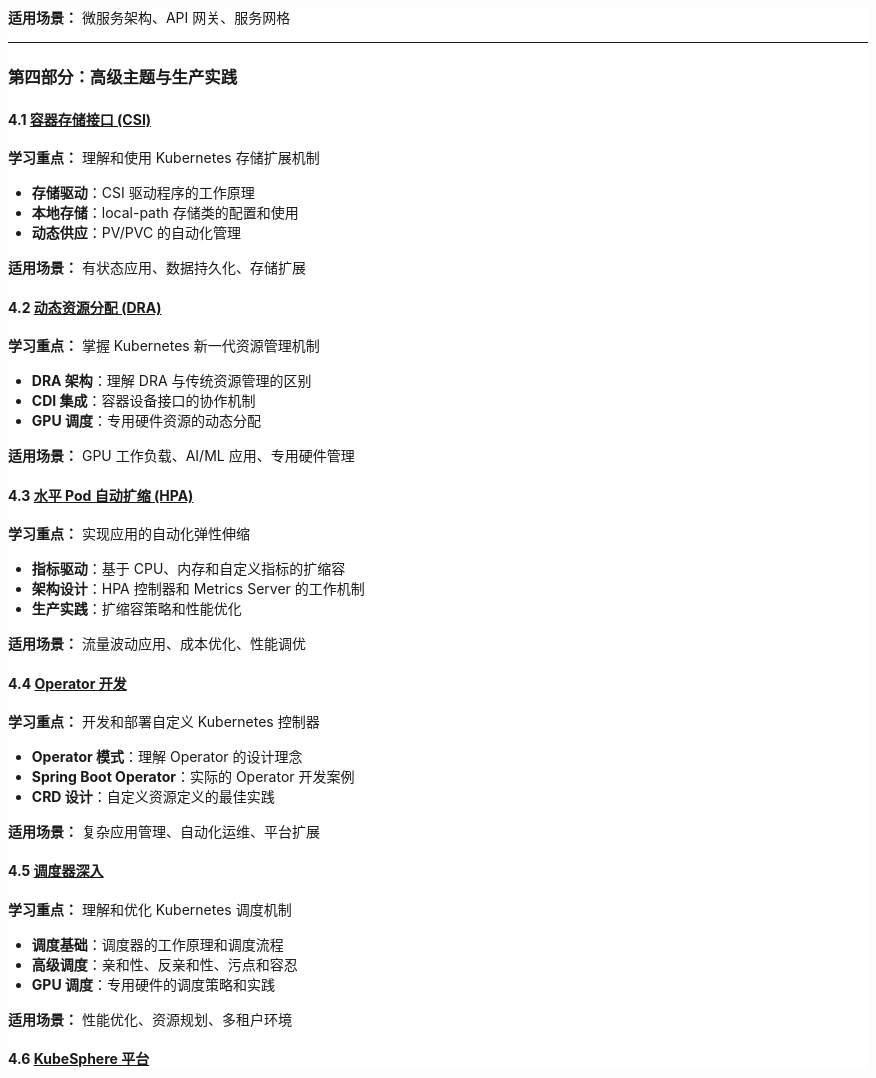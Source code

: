 **适用场景：** 微服务架构、API 网关、服务网格

---

### 第四部分：高级主题与生产实践

#### 4.1 [容器存储接口 (CSI)](./Advanced-Topics/CSI/)

**学习重点：** 理解和使用 Kubernetes 存储扩展机制

- **存储驱动**：CSI 驱动程序的工作原理
- **本地存储**：local-path 存储类的配置和使用
- **动态供应**：PV/PVC 的自动化管理

**适用场景：** 有状态应用、数据持久化、存储扩展

#### 4.2 [动态资源分配 (DRA)](./Advanced-Topics/DRA/)

**学习重点：** 掌握 Kubernetes 新一代资源管理机制

- **DRA 架构**：理解 DRA 与传统资源管理的区别
- **CDI 集成**：容器设备接口的协作机制
- **GPU 调度**：专用硬件资源的动态分配

**适用场景：** GPU 工作负载、AI/ML 应用、专用硬件管理

#### 4.3 [水平 Pod 自动扩缩 (HPA)](./Advanced-Topics/HPA/)

**学习重点：** 实现应用的自动化弹性伸缩

- **指标驱动**：基于 CPU、内存和自定义指标的扩缩容
- **架构设计**：HPA 控制器和 Metrics Server 的工作机制
- **生产实践**：扩缩容策略和性能优化

**适用场景：** 流量波动应用、成本优化、性能调优

#### 4.4 [Operator 开发](./Advanced-Topics/operator/)

**学习重点：** 开发和部署自定义 Kubernetes 控制器

- **Operator 模式**：理解 Operator 的设计理念
- **Spring Boot Operator**：实际的 Operator 开发案例
- **CRD 设计**：自定义资源定义的最佳实践

**适用场景：** 复杂应用管理、自动化运维、平台扩展

#### 4.5 [调度器深入](./Advanced-Topics/调度/)

**学习重点：** 理解和优化 Kubernetes 调度机制

- **调度基础**：调度器的工作原理和调度流程
- **高级调度**：亲和性、反亲和性、污点和容忍
- **GPU 调度**：专用硬件的调度策略和实践

**适用场景：** 性能优化、资源规划、多租户环境

#### 4.6 [KubeSphere 平台](./Advanced-Topics/KubeSphere-架构设计与扩展机制深度分析.md)
